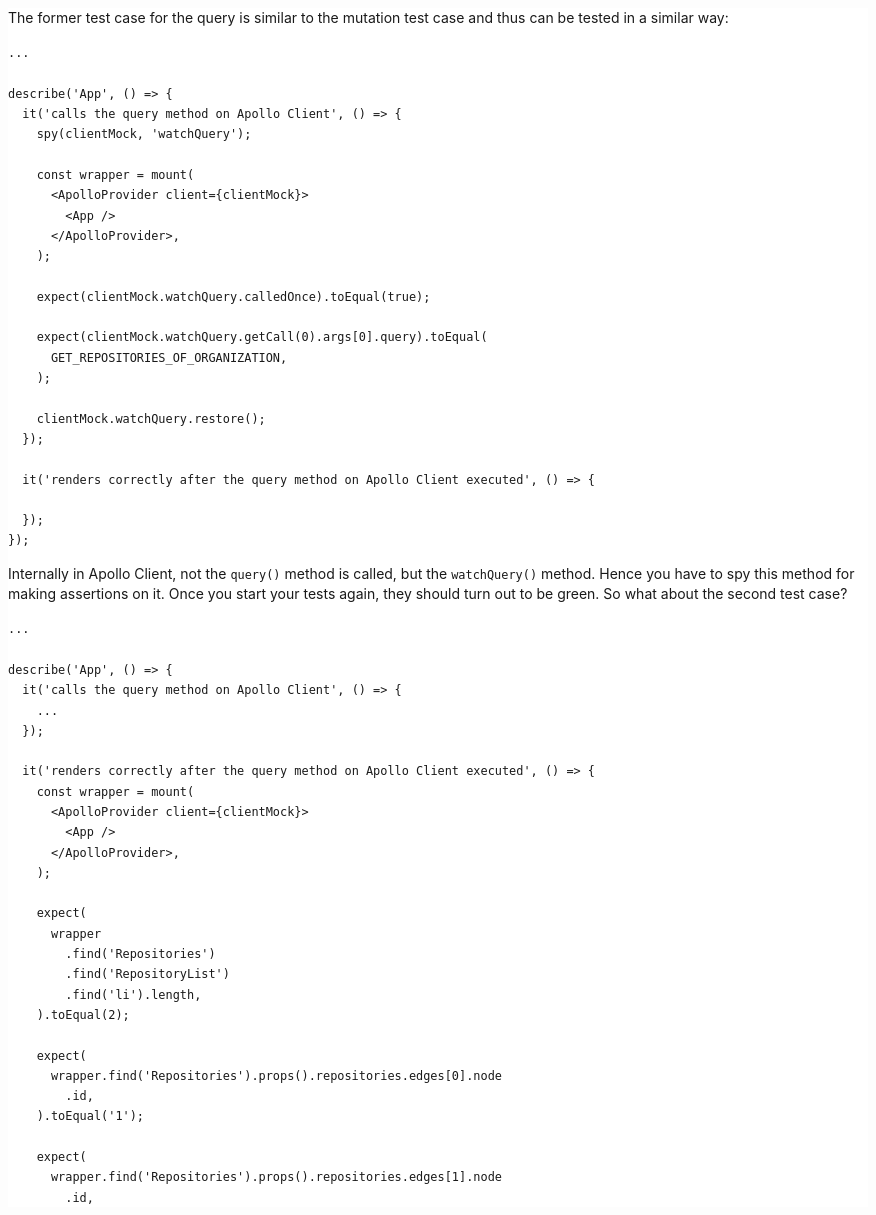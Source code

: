 The former test case for the query is similar to the mutation test case and thus can be tested in a similar way:

```javascript{5,6,7,8,9,10,11,12,13,14,15,16,17,18,19}
...

describe('App', () => {
  it('calls the query method on Apollo Client', () => {
    spy(clientMock, 'watchQuery');

    const wrapper = mount(
      <ApolloProvider client={clientMock}>
        <App />
      </ApolloProvider>,
    );

    expect(clientMock.watchQuery.calledOnce).toEqual(true);

    expect(clientMock.watchQuery.getCall(0).args[0].query).toEqual(
      GET_REPOSITORIES_OF_ORGANIZATION,
    );

    clientMock.watchQuery.restore();
  });

  it('renders correctly after the query method on Apollo Client executed', () => {

  });
});
```

Internally in Apollo Client, not the `query()` method is called, but the `watchQuery()` method. Hence you have to spy this method for making assertions on it. Once you start your tests again, they should turn out to be green. So what about the second test case?

```javascript{9,10,11,12,13,14,15,16,17,18,19,20,21,22,23,24,25,26,27,28,29,30}
...

describe('App', () => {
  it('calls the query method on Apollo Client', () => {
    ...
  });

  it('renders correctly after the query method on Apollo Client executed', () => {
    const wrapper = mount(
      <ApolloProvider client={clientMock}>
        <App />
      </ApolloProvider>,
    );

    expect(
      wrapper
        .find('Repositories')
        .find('RepositoryList')
        .find('li').length,
    ).toEqual(2);

    expect(
      wrapper.find('Repositories').props().repositories.edges[0].node
        .id,
    ).toEqual('1');

    expect(
      wrapper.find('Repositories').props().repositories.edges[1].node
        .id,
```